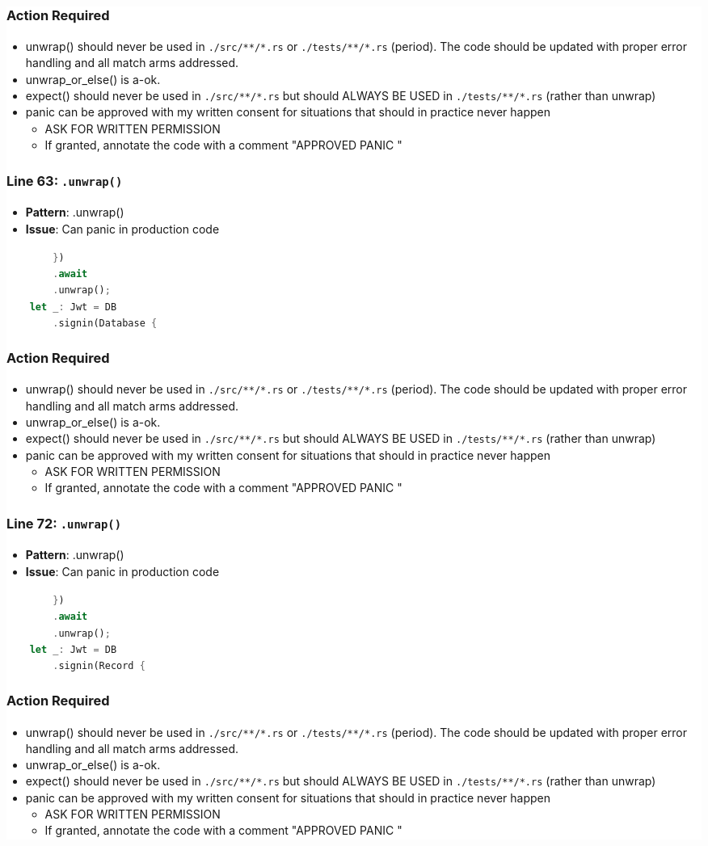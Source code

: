 ### Action Required

- unwrap() should never be used in `./src/**/*.rs` or `./tests/**/*.rs` (period). The code should be updated with proper error handling and all match arms addressed.
- unwrap_or_else() is a-ok. 
- expect() should never be used in `./src/**/*.rs` but should ALWAYS BE USED in `./tests/**/*.rs` (rather than unwrap)
- panic can be approved with my written consent for situations that should in practice never happen  
  - ASK FOR WRITTEN PERMISSION
  - If granted, annotate the code with a comment "APPROVED PANIC "


### Line 63: `.unwrap()`

- **Pattern**: .unwrap()
- **Issue**: Can panic in production code

```rust
		})
		.await
		.unwrap();
	let _: Jwt = DB
		.signin(Database {
```

### Action Required

- unwrap() should never be used in `./src/**/*.rs` or `./tests/**/*.rs` (period). The code should be updated with proper error handling and all match arms addressed.
- unwrap_or_else() is a-ok. 
- expect() should never be used in `./src/**/*.rs` but should ALWAYS BE USED in `./tests/**/*.rs` (rather than unwrap)
- panic can be approved with my written consent for situations that should in practice never happen  
  - ASK FOR WRITTEN PERMISSION
  - If granted, annotate the code with a comment "APPROVED PANIC "


### Line 72: `.unwrap()`

- **Pattern**: .unwrap()
- **Issue**: Can panic in production code

```rust
		})
		.await
		.unwrap();
	let _: Jwt = DB
		.signin(Record {
```

### Action Required

- unwrap() should never be used in `./src/**/*.rs` or `./tests/**/*.rs` (period). The code should be updated with proper error handling and all match arms addressed.
- unwrap_or_else() is a-ok. 
- expect() should never be used in `./src/**/*.rs` but should ALWAYS BE USED in `./tests/**/*.rs` (rather than unwrap)
- panic can be approved with my written consent for situations that should in practice never happen  
  - ASK FOR WRITTEN PERMISSION
  - If granted, annotate the code with a comment "APPROVED PANIC "

